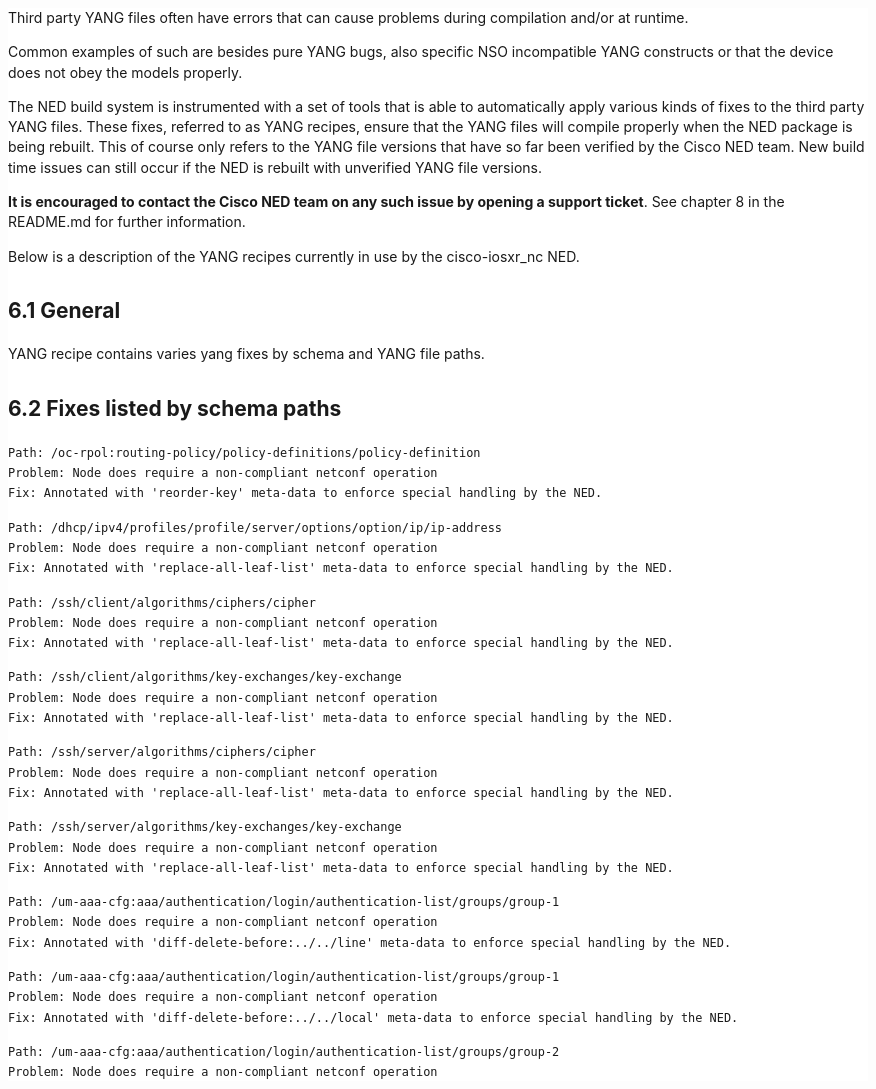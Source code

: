 Third party YANG files often have errors that can cause problems during compilation and/or at runtime.

Common examples of such are besides pure YANG bugs, also specific NSO incompatible YANG constructs or that the device does not obey the models properly.

The NED build system is instrumented with a set of tools that is able to automatically apply various kinds of fixes to the third party YANG files. These fixes, referred to as YANG recipes, ensure that the YANG files will compile properly when the NED package is being rebuilt. This of course only refers to the YANG file versions that have so far been verified by the Cisco NED team. New build time issues can still occur if the NED is rebuilt with unverified YANG file versions.

**It is encouraged to contact the Cisco NED team on any such issue by opening a support ticket**. See chapter 8 in the README.md for further information.

Below is a description of the YANG recipes currently in use by the cisco-iosxr_nc NED.

## 6.1 General

YANG recipe contains varies yang fixes by schema and YANG file paths.


## 6.2 Fixes listed by schema paths

```
Path: /oc-rpol:routing-policy/policy-definitions/policy-definition
Problem: Node does require a non-compliant netconf operation
Fix: Annotated with 'reorder-key' meta-data to enforce special handling by the NED.
```
```
Path: /dhcp/ipv4/profiles/profile/server/options/option/ip/ip-address
Problem: Node does require a non-compliant netconf operation
Fix: Annotated with 'replace-all-leaf-list' meta-data to enforce special handling by the NED.
```
```
Path: /ssh/client/algorithms/ciphers/cipher
Problem: Node does require a non-compliant netconf operation
Fix: Annotated with 'replace-all-leaf-list' meta-data to enforce special handling by the NED.
```
```
Path: /ssh/client/algorithms/key-exchanges/key-exchange
Problem: Node does require a non-compliant netconf operation
Fix: Annotated with 'replace-all-leaf-list' meta-data to enforce special handling by the NED.
```
```
Path: /ssh/server/algorithms/ciphers/cipher
Problem: Node does require a non-compliant netconf operation
Fix: Annotated with 'replace-all-leaf-list' meta-data to enforce special handling by the NED.
```
```
Path: /ssh/server/algorithms/key-exchanges/key-exchange
Problem: Node does require a non-compliant netconf operation
Fix: Annotated with 'replace-all-leaf-list' meta-data to enforce special handling by the NED.
```
```
Path: /um-aaa-cfg:aaa/authentication/login/authentication-list/groups/group-1
Problem: Node does require a non-compliant netconf operation
Fix: Annotated with 'diff-delete-before:../../line' meta-data to enforce special handling by the NED.
```
```
Path: /um-aaa-cfg:aaa/authentication/login/authentication-list/groups/group-1
Problem: Node does require a non-compliant netconf operation
Fix: Annotated with 'diff-delete-before:../../local' meta-data to enforce special handling by the NED.
```
```
Path: /um-aaa-cfg:aaa/authentication/login/authentication-list/groups/group-2
Problem: Node does require a non-compliant netconf operation
```